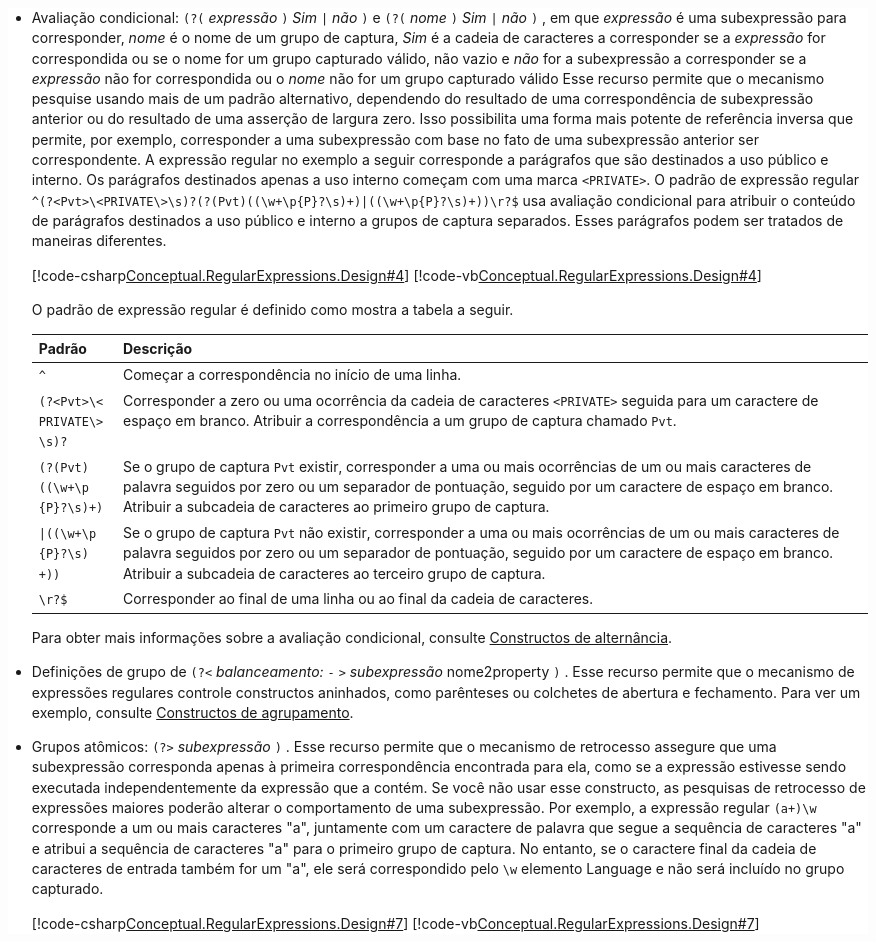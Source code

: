 - Avaliação condicional: `(?(` *expressão* `)` *Sim* `|` *não* `)` e `(?(` *nome* `)` *Sim* `|` *não* `)` , em que *expressão* é uma subexpressão para corresponder, *nome* é o nome de um grupo de captura, *Sim* é a cadeia de caracteres a corresponder se  a *expressão* for correspondida ou se o nome for um grupo capturado válido, não vazio e *não* for a subexpressão a corresponder se a *expressão* não for correspondida ou o *nome* não for um grupo capturado válido Esse recurso permite que o mecanismo pesquise usando mais de um padrão alternativo, dependendo do resultado de uma correspondência de subexpressão anterior ou do resultado de uma asserção de largura zero. Isso possibilita uma forma mais potente de referência inversa que permite, por exemplo, corresponder a uma subexpressão com base no fato de uma subexpressão anterior ser correspondente. A expressão regular no exemplo a seguir corresponde a parágrafos que são destinados a uso público e interno. Os parágrafos destinados apenas a uso interno começam com uma marca `<PRIVATE>`. O padrão de expressão regular `^(?<Pvt>\<PRIVATE\>\s)?(?(Pvt)((\w+\p{P}?\s)+)|((\w+\p{P}?\s)+))\r?$` usa avaliação condicional para atribuir o conteúdo de parágrafos destinados a uso público e interno a grupos de captura separados. Esses parágrafos podem ser tratados de maneiras diferentes.

     [!code-csharp[Conceptual.RegularExpressions.Design#4](../../../samples/snippets/csharp/VS_Snippets_CLR/conceptual.regularexpressions.design/cs/conditional1.cs#4)]
     [!code-vb[Conceptual.RegularExpressions.Design#4](../../../samples/snippets/visualbasic/VS_Snippets_CLR/conceptual.regularexpressions.design/vb/conditional1.vb#4)]

     O padrão de expressão regular é definido como mostra a tabela a seguir.

    |Padrão|Descrição|
    |-------------|-----------------|
    |`^`|Começar a correspondência no início de uma linha.|
    |`(?<Pvt>\<PRIVATE\>\s)?`|Corresponder a zero ou uma ocorrência da cadeia de caracteres `<PRIVATE>` seguida para um caractere de espaço em branco. Atribuir a correspondência a um grupo de captura chamado `Pvt`.|
    |`(?(Pvt)((\w+\p{P}?\s)+)`|Se o grupo de captura `Pvt` existir, corresponder a uma ou mais ocorrências de um ou mais caracteres de palavra seguidos por zero ou um separador de pontuação, seguido por um caractere de espaço em branco. Atribuir a subcadeia de caracteres ao primeiro grupo de captura.|
    |<code>&#124;((\w+\p{P}?\s)+))</code>|Se o grupo de captura `Pvt` não existir, corresponder a uma ou mais ocorrências de um ou mais caracteres de palavra seguidos por zero ou um separador de pontuação, seguido por um caractere de espaço em branco. Atribuir a subcadeia de caracteres ao terceiro grupo de captura.|
    |`\r?$`|Corresponder ao final de uma linha ou ao final da cadeia de caracteres.|

     Para obter mais informações sobre a avaliação condicional, consulte [Constructos de alternância](alternation-constructs-in-regular-expressions.md).

- Definições de grupo de `(?<` *balanceamento:* `-`  `>` *subexpressão* nome2property `)` . Esse recurso permite que o mecanismo de expressões regulares controle constructos aninhados, como parênteses ou colchetes de abertura e fechamento. Para ver um exemplo, consulte [Constructos de agrupamento](grouping-constructs-in-regular-expressions.md).

- Grupos atômicos: `(?>` *subexpressão* `)` . Esse recurso permite que o mecanismo de retrocesso assegure que uma subexpressão corresponda apenas à primeira correspondência encontrada para ela, como se a expressão estivesse sendo executada independentemente da expressão que a contém. Se você não usar esse constructo, as pesquisas de retrocesso de expressões maiores poderão alterar o comportamento de uma subexpressão. Por exemplo, a expressão regular `(a+)\w` corresponde a um ou mais caracteres "a", juntamente com um caractere de palavra que segue a sequência de caracteres "a" e atribui a sequência de caracteres "a" para o primeiro grupo de captura. No entanto, se o caractere final da cadeia de caracteres de entrada também for um "a", ele será correspondido pelo `\w` elemento Language e não será incluído no grupo capturado.

     [!code-csharp[Conceptual.RegularExpressions.Design#7](../../../samples/snippets/csharp/VS_Snippets_CLR/conceptual.regularexpressions.design/cs/nonbacktracking2.cs#7)]
     [!code-vb[Conceptual.RegularExpressions.Design#7](../../../samples/snippets/visualbasic/VS_Snippets_CLR/conceptual.regularexpressions.design/vb/nonbacktracking2.vb#7)]
